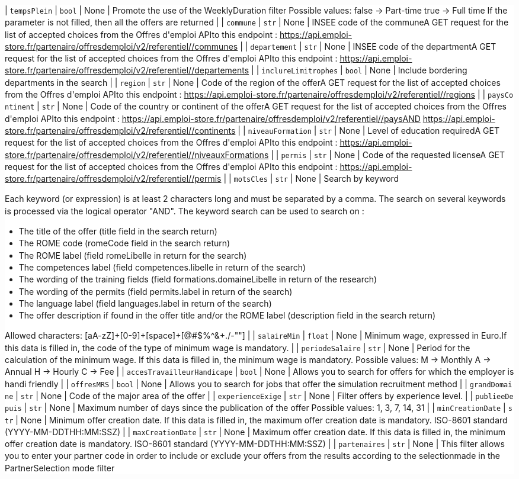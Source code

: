 | `tempsPlein`  | `bool` | None | Promote the use of the WeeklyDuration filter
Possible values:
false -> Part-time
true -> Full time
If the parameter is not filled, then all the offers are returned |
| `commune`  | `str` | None | INSEE code of the communeA GET request for the list of accepted choices from the Offres d'emploi APIto this endpoint : https://api.emploi-store.fr/partenaire/offresdemploi/v2/referentiel//communes |
| `departement`  | `str` | None | INSEE code of the departmentA GET request for the list of accepted choices from the Offres d'emploi APIto this endpoint : https://api.emploi-store.fr/partenaire/offresdemploi/v2/referentiel//departements |
| `inclureLimitrophes`  | `bool` | None | Include bordering departments in the search |
| `region`  | `str` | None | Code of the region of the offerA GET request for the list of accepted choices from the Offres d'emploi APIto this endpoint : https://api.emploi-store.fr/partenaire/offresdemploi/v2/referentiel//regions |
| `paysContinent`  | `str` | None | Code of the country or continent of the offerA GET request for the list of accepted choices from the Offres d'emploi APIto this endpoint : https://api.emploi-store.fr/partenaire/offresdemploi/v2/referentiel//paysAND https://api.emploi-store.fr/partenaire/offresdemploi/v2/referentiel//continents |
| `niveauFormation`  | `str` | None | Level of education requiredA GET request for the list of accepted choices from the Offres d'emploi APIto this endpoint : https://api.emploi-store.fr/partenaire/offresdemploi/v2/referentiel//niveauxFormations |
| `permis`  | `str` | None | Code of the requested licenseA GET request for the list of accepted choices from the Offres d'emploi APIto this endpoint : https://api.emploi-store.fr/partenaire/offresdemploi/v2/referentiel//permis |
| `motsCles`  | `str` | None | Search by keyword

Each keyword (or expression) is at least 2 characters long and must
be separated by a comma.
The search on several keywords is processed via the logical operator "AND".
The keyword search can be used to search on :

- The title of the offer (title field in the search return)
- The ROME code (romeCode field in the search return)
- The ROME label (field romeLibelle in return for the search)
- The competences label (field competences.libelle in return of the search)
- The wording of the training fields (field formations.domaineLibelle in
return of the research)
- The wording of the permits (field permits.label in return of the search)
- The language label (field languages.label in return of the search)
- The offer description if found in the offer title and/or the ROME label
(description field in the search return)

Allowed characters: [aA-zZ]+[0-9]+[space]+[@#$%^&+./-""] |
| `salaireMin`  | `float` | None | Minimum wage, expressed in Euro.If this data is filled in, the code of the type of minimum wage is mandatory. |
| `periodeSalaire`  | `str` | None | Period for the calculation of the minimum wage.
If this data is filled in, the minimum wage is mandatory.
Possible values:
M -> Monthly
A -> Annual
H -> Hourly
C -> Fee |
| `accesTravailleurHandicape`  | `bool` | None | Allows you to search for offers for which the employer is handi friendly |
| `offresMRS`  | `bool` | None |  Allows you to search for jobs that offer the simulation recruitment method |
| `grandDomaine`  | `str` | None | Code of the major area of the offer |
| `experienceExige`  | `str` | None | Filter offers by experience level. |
| `publieeDepuis`  | `str` | None | Maximum number of days since the publication of the offer
Possible values: 1, 3, 7, 14, 31 |
| `minCreationDate`  | `str` | None | Minimum offer creation date.
If this data is filled in, the maximum offer creation date is mandatory.
ISO-8601 standard (YYYY-MM-DDTHH:MM:SSZ) |
| `maxCreationDate`  | `str` | None | Maximum offer creation date.
If this data is filled in, the minimum offer creation date is mandatory.
ISO-8601 standard (YYYY-MM-DDTHH:MM:SSZ) |
| `partenaires`  | `str` | None |  This filter allows you to enter your partner code in order to include or exclude your offers from the results according to the selectionmade in the PartnerSelection mode filter